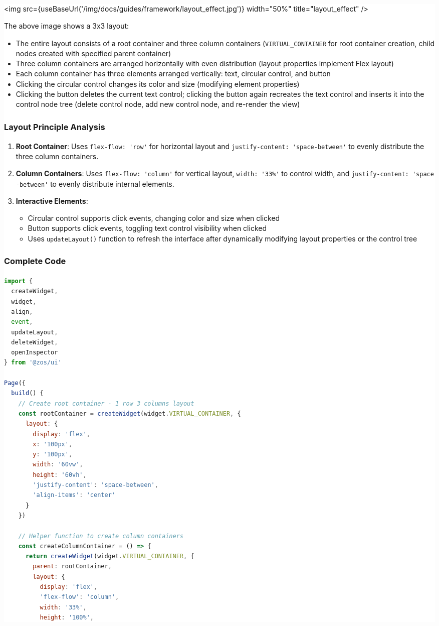 <img src={useBaseUrl('/img/docs/guides/framework/layout_effect.jpg')} width="50%" title="layout_effect" />

The above image shows a 3x3 layout:

- The entire layout consists of a root container and three column containers (`VIRTUAL_CONTAINER` for root container creation, child nodes created with specified parent container)
- Three column containers are arranged horizontally with even distribution (layout properties implement Flex layout)
- Each column container has three elements arranged vertically: text, circular control, and button
- Clicking the circular control changes its color and size (modifying element properties)
- Clicking the button deletes the current text control; clicking the button again recreates the text control and inserts it into the control node tree (delete control node, add new control node, and re-render the view)

### Layout Principle Analysis

1. **Root Container**: Uses `flex-flow: 'row'` for horizontal layout and `justify-content: 'space-between'` to evenly distribute the three column containers.

2. **Column Containers**: Uses `flex-flow: 'column'` for vertical layout, `width: '33%'` to control width, and `justify-content: 'space-between'` to evenly distribute internal elements.

3. **Interactive Elements**:
   - Circular control supports click events, changing color and size when clicked
   - Button supports click events, toggling text control visibility when clicked
   - Uses `updateLayout()` function to refresh the interface after dynamically modifying layout properties or the control tree

### Complete Code

```js
import {
  createWidget,
  widget,
  align,
  event,
  updateLayout,
  deleteWidget,
  openInspector
} from '@zos/ui'

Page({
  build() {
    // Create root container - 1 row 3 columns layout
    const rootContainer = createWidget(widget.VIRTUAL_CONTAINER, {
      layout: {
        display: 'flex',
        x: '100px',
        y: '100px',
        width: '60vw',
        height: '60vh',
        'justify-content': 'space-between',
        'align-items': 'center'
      }
    })

    // Helper function to create column containers
    const createColumnContainer = () => {
      return createWidget(widget.VIRTUAL_CONTAINER, {
        parent: rootContainer,
        layout: {
          display: 'flex',
          'flex-flow': 'column',
          width: '33%',
          height: '100%',
```